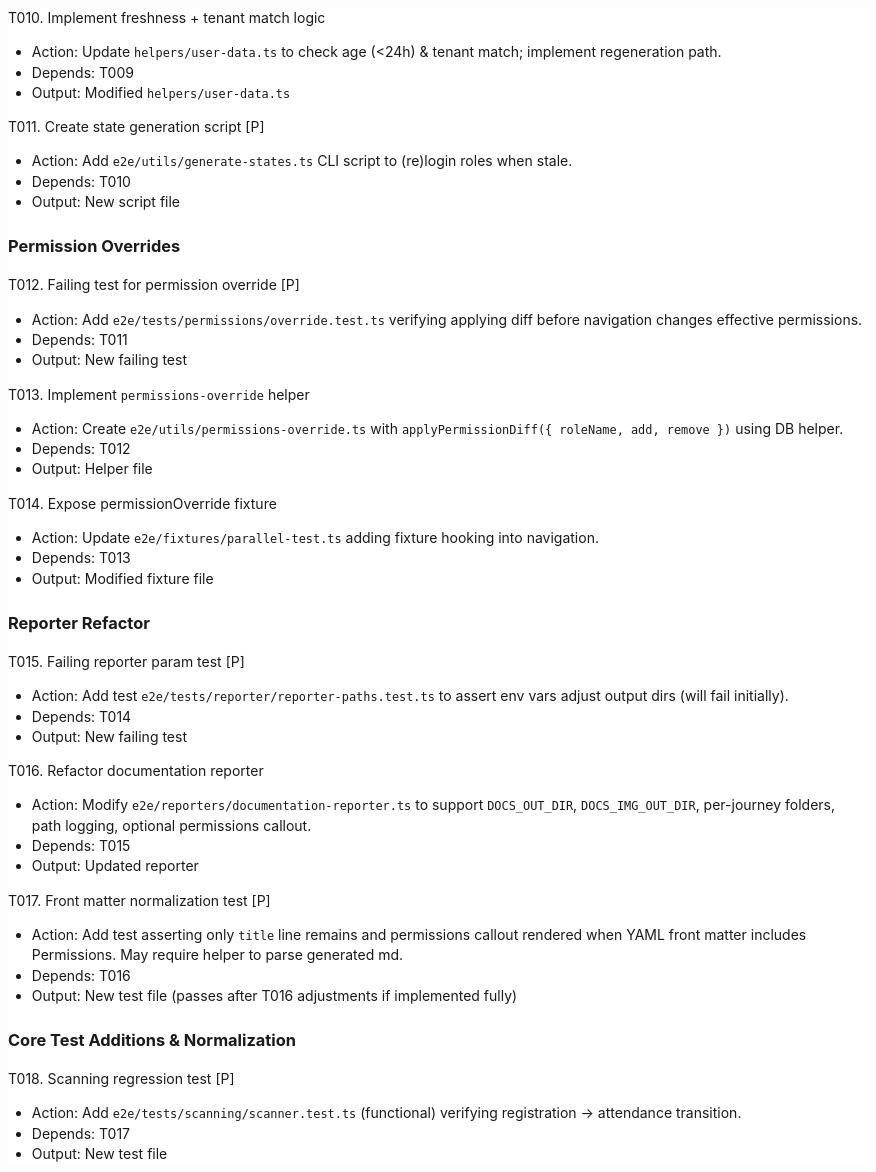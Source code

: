 T010. Implement freshness + tenant match logic
- Action: Update `helpers/user-data.ts` to check age (<24h) & tenant match; implement regeneration path.
- Depends: T009
- Output: Modified `helpers/user-data.ts`

T011. Create state generation script [P]
- Action: Add `e2e/utils/generate-states.ts` CLI script to (re)login roles when stale.
- Depends: T010
- Output: New script file

### Permission Overrides
T012. Failing test for permission override [P]
- Action: Add `e2e/tests/permissions/override.test.ts` verifying applying diff before navigation changes effective permissions.
- Depends: T011
- Output: New failing test

T013. Implement `permissions-override` helper
- Action: Create `e2e/utils/permissions-override.ts` with `applyPermissionDiff({ roleName, add, remove })` using DB helper.
- Depends: T012
- Output: Helper file

T014. Expose permissionOverride fixture
- Action: Update `e2e/fixtures/parallel-test.ts` adding fixture hooking into navigation.
- Depends: T013
- Output: Modified fixture file

### Reporter Refactor
T015. Failing reporter param test [P]
- Action: Add test `e2e/tests/reporter/reporter-paths.test.ts` to assert env vars adjust output dirs (will fail initially).
- Depends: T014
- Output: New failing test

T016. Refactor documentation reporter
- Action: Modify `e2e/reporters/documentation-reporter.ts` to support `DOCS_OUT_DIR`, `DOCS_IMG_OUT_DIR`, per-journey folders, path logging, optional permissions callout.
- Depends: T015
- Output: Updated reporter

T017. Front matter normalization test [P]
- Action: Add test asserting only `title` line remains and permissions callout rendered when YAML front matter includes Permissions. May require helper to parse generated md.
- Depends: T016
- Output: New test file (passes after T016 adjustments if implemented fully)

### Core Test Additions & Normalization
T018. Scanning regression test [P]
- Action: Add `e2e/tests/scanning/scanner.test.ts` (functional) verifying registration -> attendance transition.
- Depends: T017
- Output: New test file
